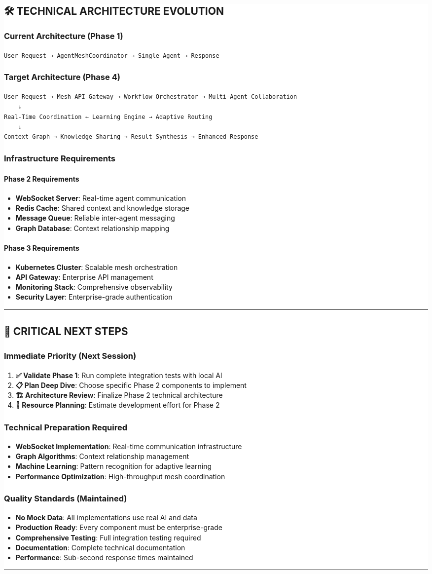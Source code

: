 ## 🛠️ TECHNICAL ARCHITECTURE EVOLUTION

### **Current Architecture (Phase 1)**
```
User Request → AgentMeshCoordinator → Single Agent → Response
```

### **Target Architecture (Phase 4)**
```
User Request → Mesh API Gateway → Workflow Orchestrator → Multi-Agent Collaboration
    ↓
Real-Time Coordination ← Learning Engine → Adaptive Routing
    ↓
Context Graph → Knowledge Sharing → Result Synthesis → Enhanced Response
```

### **Infrastructure Requirements**

#### **Phase 2 Requirements**
- **WebSocket Server**: Real-time agent communication
- **Redis Cache**: Shared context and knowledge storage
- **Message Queue**: Reliable inter-agent messaging
- **Graph Database**: Context relationship mapping

#### **Phase 3 Requirements**
- **Kubernetes Cluster**: Scalable mesh orchestration
- **API Gateway**: Enterprise API management
- **Monitoring Stack**: Comprehensive observability
- **Security Layer**: Enterprise-grade authentication

---

## 🚨 CRITICAL NEXT STEPS

### **Immediate Priority (Next Session)**
1. **✅ Validate Phase 1**: Run complete integration tests with local AI
2. **📋 Plan Deep Dive**: Choose specific Phase 2 components to implement
3. **🏗️ Architecture Review**: Finalize Phase 2 technical architecture
4. **🎯 Resource Planning**: Estimate development effort for Phase 2

### **Technical Preparation Required**
- **WebSocket Implementation**: Real-time communication infrastructure
- **Graph Algorithms**: Context relationship management
- **Machine Learning**: Pattern recognition for adaptive learning
- **Performance Optimization**: High-throughput mesh coordination

### **Quality Standards (Maintained)**
- **No Mock Data**: All implementations use real AI and data
- **Production Ready**: Every component must be enterprise-grade
- **Comprehensive Testing**: Full integration testing required
- **Documentation**: Complete technical documentation
- **Performance**: Sub-second response times maintained

---